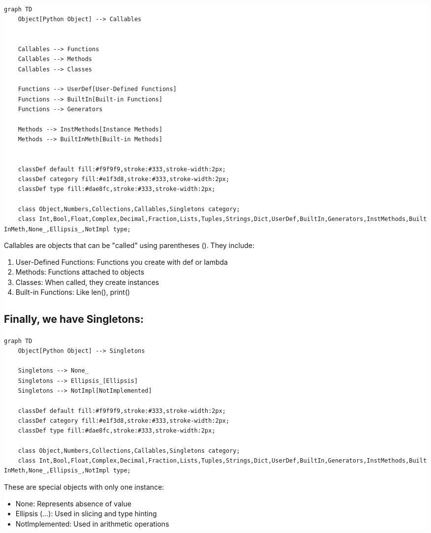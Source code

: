 ```mermaid
graph TD
    Object[Python Object] --> Callables

    
    Callables --> Functions
    Callables --> Methods
    Callables --> Classes
    
    Functions --> UserDef[User-Defined Functions]
    Functions --> BuiltIn[Built-in Functions]
    Functions --> Generators
    
    Methods --> InstMethods[Instance Methods]
    Methods --> BuiltInMeth[Built-in Methods]
    

    classDef default fill:#f9f9f9,stroke:#333,stroke-width:2px;
    classDef category fill:#e1f3d8,stroke:#333,stroke-width:2px;
    classDef type fill:#dae8fc,stroke:#333,stroke-width:2px;
    
    class Object,Numbers,Collections,Callables,Singletons category;
    class Int,Bool,Float,Complex,Decimal,Fraction,Lists,Tuples,Strings,Dict,UserDef,BuiltIn,Generators,InstMethods,BuiltInMeth,None_,Ellipsis_,NotImpl type;
```

Callables are objects that can be "called" using parentheses (). They include:
1. User-Defined Functions: Functions you create with def or lambda
2. Methods: Functions attached to objects
3. Classes: When called, they create instances
4. Built-in Functions: Like len(), print()

## Finally, we have Singletons:

```mermaid
graph TD
    Object[Python Object] --> Singletons

    Singletons --> None_
    Singletons --> Ellipsis_[Ellipsis]
    Singletons --> NotImpl[NotImplemented]

    classDef default fill:#f9f9f9,stroke:#333,stroke-width:2px;
    classDef category fill:#e1f3d8,stroke:#333,stroke-width:2px;
    classDef type fill:#dae8fc,stroke:#333,stroke-width:2px;
    
    class Object,Numbers,Collections,Callables,Singletons category;
    class Int,Bool,Float,Complex,Decimal,Fraction,Lists,Tuples,Strings,Dict,UserDef,BuiltIn,Generators,InstMethods,BuiltInMeth,None_,Ellipsis_,NotImpl type;
```
These are special objects with only one instance:
- None: Represents absence of value
- Ellipsis (...): Used in slicing and type hinting
- NotImplemented: Used in arithmetic operations
